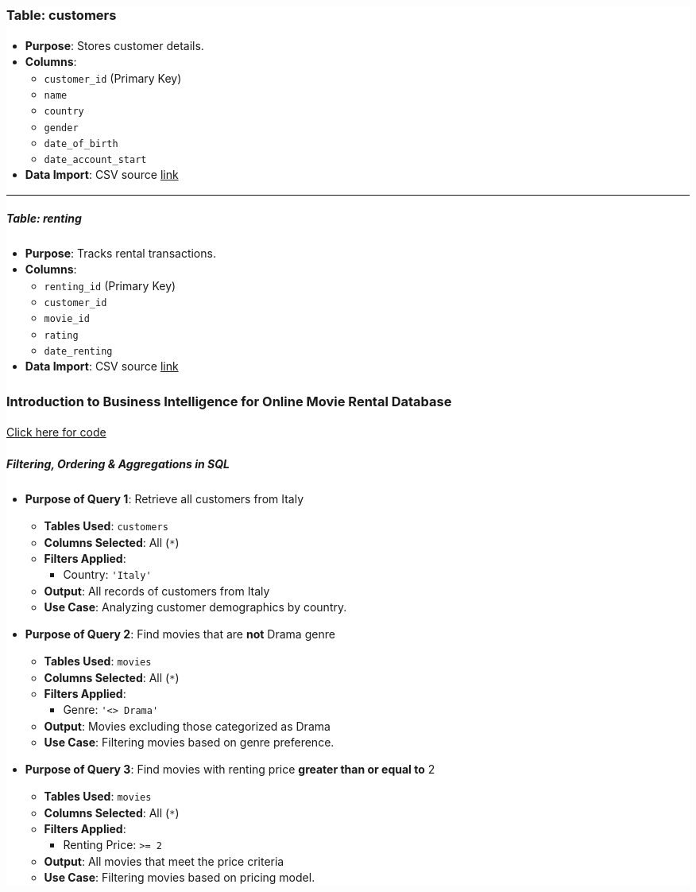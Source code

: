 ### **Table: customers**
- **Purpose**: Stores customer details.
- **Columns**:
  - `customer_id` (Primary Key)
  - `name`
  - `country`
  - `gender`
  - `date_of_birth`
  - `date_account_start`
- **Data Import**: CSV source [link](https://assets.datacamp.com/production/repositories/4068/datasets/4b1767d8e638ab26e62d98517fef297d72260992/customers_181127_2.csv)

---
##### **Table: renting**
- **Purpose**: Tracks rental transactions.
- **Columns**:
  - `renting_id` (Primary Key)
  - `customer_id`
  - `movie_id`
  - `rating`
  - `date_renting`
- **Data Import**: CSV source [link](https://assets.datacamp.com/production/repositories/4068/datasets/d36ed7719976092a9b3387c8a2ac077914c9e1d2/renting_181127_2.csv)


### Introduction to Business Intelligence for Online Movie Rental Database
[Click here for code](SQL%20for%20Data%20Storytelling%20&%20Decision%20Support.md#introduction-to-business-intelligence-for-online-movie-rental-database) 
##### **Filtering, Ordering & Aggregations in SQL**  

- **Purpose of Query 1**: Retrieve all customers from Italy  
  - **Tables Used**: `customers`  
  - **Columns Selected**: All (`*`)  
  - **Filters Applied**:  
    - Country: `'Italy'`  
  - **Output**: All records of customers from Italy  
  - **Use Case**: Analyzing customer demographics by country.  

- **Purpose of Query 2**: Find movies that are **not** Drama genre  
  - **Tables Used**: `movies`  
  - **Columns Selected**: All (`*`)  
  - **Filters Applied**:  
    - Genre: `'<> Drama'`  
  - **Output**: Movies excluding those categorized as Drama  
  - **Use Case**: Filtering movies based on genre preference.  

- **Purpose of Query 3**: Find movies with renting price **greater than or equal to** 2  
  - **Tables Used**: `movies`  
  - **Columns Selected**: All (`*`)  
  - **Filters Applied**:  
    - Renting Price: `>= 2`  
  - **Output**: All movies that meet the price criteria  
  - **Use Case**: Filtering movies based on pricing model.  
